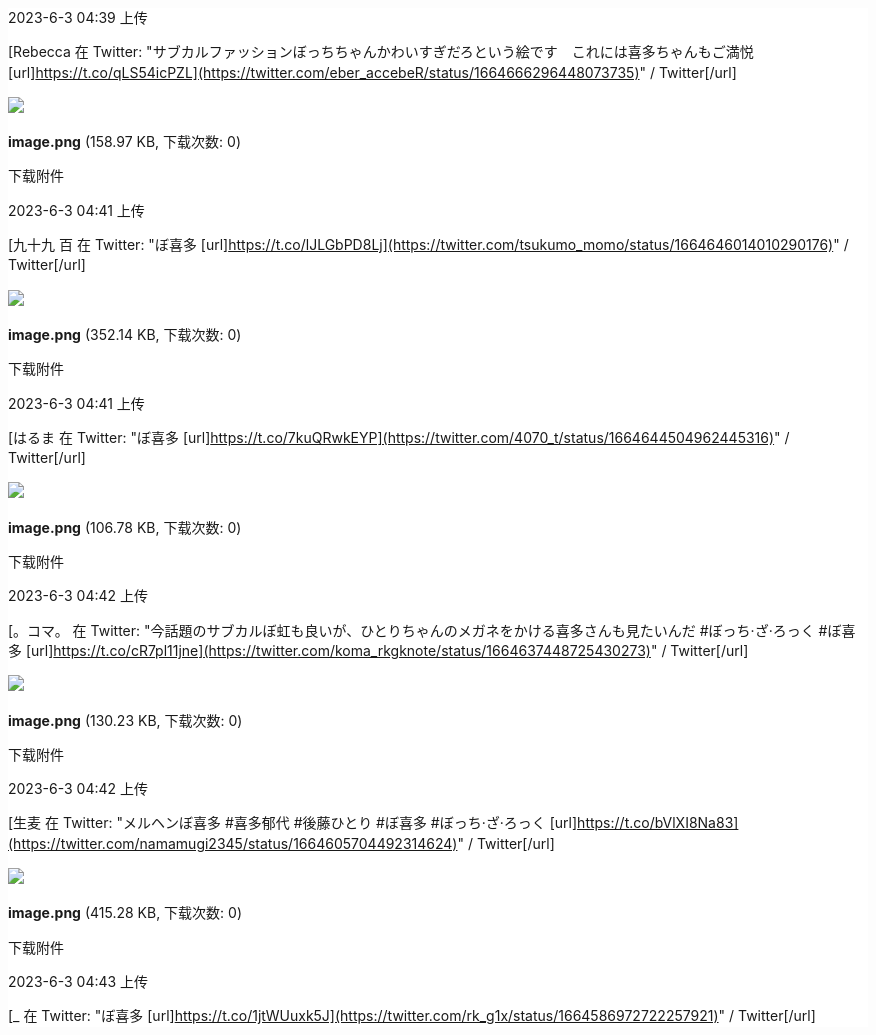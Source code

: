 2023-6-3 04:39 上传

[Rebecca 在 Twitter: "サブカルファッションぼっちちゃんかわいすぎだろという絵です　これには喜多ちゃんもご満悦 [url]https://t.co/qLS54icPZL](https://twitter.com/eber_accebeR/status/1664666296448073735)" / Twitter[/url]

<img src="https://img.saraba1st.com/forum/202306/03/054123i4mluuf8sm66c6lj.png" referrerpolicy="no-referrer">

<strong>image.png</strong> (158.97 KB, 下载次数: 0)

下载附件

2023-6-3 04:41 上传

[九十九 百 在 Twitter: "ぼ喜多 [url]https://t.co/lJLGbPD8Lj](https://twitter.com/tsukumo_momo/status/1664646014010290176)" / Twitter[/url]

<img src="https://img.saraba1st.com/forum/202306/03/054151tru1knfdcq4rcyrb.png" referrerpolicy="no-referrer">

<strong>image.png</strong> (352.14 KB, 下载次数: 0)

下载附件

2023-6-3 04:41 上传

[はるま 在 Twitter: "ぼ喜多 [url]https://t.co/7kuQRwkEYP](https://twitter.com/4070_t/status/1664644504962445316)" / Twitter[/url]

<img src="https://img.saraba1st.com/forum/202306/03/054206a0033jw8p9kfp9ws.png" referrerpolicy="no-referrer">

<strong>image.png</strong> (106.78 KB, 下载次数: 0)

下载附件

2023-6-3 04:42 上传

[。コマ。 在 Twitter: "今話題のサブカルぼ虹も良いが、ひとりちゃんのメガネをかける喜多さんも見たいんだ #ぼっち·ざ·ろっく #ぼ喜多 [url]https://t.co/cR7pl11jne](https://twitter.com/koma_rkgknote/status/1664637448725430273)" / Twitter[/url]

<img src="https://img.saraba1st.com/forum/202306/03/054226ykkep066w88c9fz8.png" referrerpolicy="no-referrer">

<strong>image.png</strong> (130.23 KB, 下载次数: 0)

下载附件

2023-6-3 04:42 上传

[生麦 在 Twitter: "メルヘンぼ喜多 #喜多郁代 #後藤ひとり #ぼ喜多 #ぼっち·ざ·ろっく [url]https://t.co/bVlXI8Na83](https://twitter.com/namamugi2345/status/1664605704492314624)" / Twitter[/url]

<img src="https://img.saraba1st.com/forum/202306/03/054331cryhhos19oy3rjcr.png" referrerpolicy="no-referrer">

<strong>image.png</strong> (415.28 KB, 下载次数: 0)

下载附件

2023-6-3 04:43 上传

[_ 在 Twitter: "ぼ喜多 [url]https://t.co/1jtWUuxk5J](https://twitter.com/rk_g1x/status/1664586972722257921)" / Twitter[/url]
